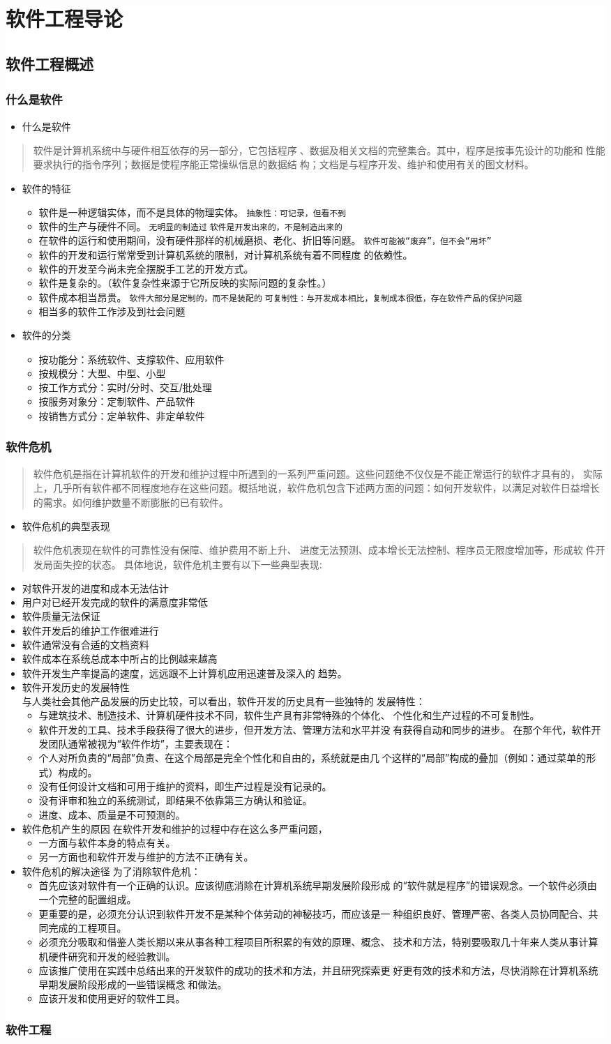 # 软件工程导论

## 软件工程概述

### 什么是软件
- 什么是软件
> 软件是计算机系统中与硬件相互依存的另一部分，它包括程序 、数据及相关文档的完整集合。其中，程序是按事先设计的功能和 性能要求执行的指令序列；数据是使程序能正常操纵信息的数据结 构；文档是与程序开发、维护和使用有关的图文材料。

- 软件的特征
  - 软件是一种逻辑实体，而不是具体的物理实体。 `抽象性：可记录，但看不到`
  - 软件的生产与硬件不同。 `无明显的制造过` `软件是开发出来的，不是制造出来的`
  - 在软件的运行和使用期间，没有硬件那样的机械磨损、老化、折旧等问题。 `软件可能被“废弃”，但不会“用坏”`
  - 软件的开发和运行常常受到计算机系统的限制，对计算机系统有着不同程度 的依赖性。 
  - 软件的开发至今尚未完全摆脱手工艺的开发方式。
  - 软件是复杂的。（软件复杂性来源于它所反映的实际问题的复杂性。）
  - 软件成本相当昂贵。 `软件大部分是定制的，而不是装配的` `可复制性：与开发成本相比，复制成本很低，存在软件产品的保护问题`
  - 相当多的软件工作涉及到社会问题

- 软件的分类
  - 按功能分：系统软件、支撑软件、应用软件
  - 按规模分：大型、中型、小型
  - 按工作方式分：实时/分时、交互/批处理
  - 按服务对象分：定制软件、产品软件
  - 按销售方式分：定单软件、非定单软件

### 软件危机
> 软件危机是指在计算机软件的开发和维护过程中所遇到的一系列严重问题。这些问题绝不仅仅是不能正常运行的软件才具有的， 实际上，几乎所有软件都不同程度地存在这些问题。概括地说，软件危机包含下述两方面的问题：如何开发软件，以满足对软件日益增长的需求。如何维护数量不断膨胀的已有软件。

- 软件危机的典型表现
> 软件危机表现在软件的可靠性没有保障、维护费用不断上升、 进度无法预测、成本增长无法控制、程序员无限度增加等，形成软 件开发局面失控的状态。
具体地说，软件危机主要有以下一些典型表现:
  - 对软件开发的进度和成本无法估计 
  - 用户对已经开发完成的软件的满意度非常低 
  - 软件质量无法保证
  - 软件开发后的维护工作很难进行 
  - 软件通常没有合适的文档资料 
  - 软件成本在系统总成本中所占的比例越来越高 
  - 软件开发生产率提高的速度，远远跟不上计算机应用迅速普及深入的 趋势。
- 软件开发历史的发展特性  
与人类社会其他产品发展的历史比较，可以看出，软件开发的历史具有一些独特的 发展特性： 
  - 与建筑技术、制造技术、计算机硬件技术不同，软件生产具有非常特殊的个体化、 个性化和生产过程的不可复制性。 
  - 软件开发的工具、技术手段获得了很大的进步，但开发方法、管理方法和水平并没 有获得自动和同步的进步。
在那个年代，软件开发团队通常被视为“软件作坊”，主要表现在：
  - 个人对所负责的“局部”负责、在这个局部是完全个性化和自由的，系统就是由几 个这样的“局部”构成的叠加（例如：通过菜单的形式）构成的。 
  - 没有任何设计文档和可用于维护的资料，即生产过程是没有记录的。 
  - 没有评审和独立的系统测试，即结果不依靠第三方确认和验证。
  - 进度、成本、质量是不可预测的。 
- 软件危机产生的原因
在软件开发和维护的过程中存在这么多严重问题，
  - 一方面与软件本身的特点有关。
  - 另一方面也和软件开发与维护的方法不正确有关。
- 软件危机的解决途径
为了消除软件危机：  
  - 首先应该对软件有一个正确的认识。应该彻底消除在计算机系统早期发展阶段形成 的“软件就是程序”的错误观念。一个软件必须由一个完整的配置组成。 
  - 更重要的是，必须充分认识到软件开发不是某种个体劳动的神秘技巧，而应该是一 种组织良好、管理严密、各类人员协同配合、共同完成的工程项目。 
  - 必须充分吸取和借鉴人类长期以来从事各种工程项目所积累的有效的原理、概念、 技术和方法，特别要吸取几十年来人类从事计算机硬件研究和开发的经验教训。 
  - 应该推广使用在实践中总结出来的开发软件的成功的技术和方法，并且研究探索更 好更有效的技术和方法，尽快消除在计算机系统早期发展阶段形成的一些错误概念 和做法。 
  - 应该开发和使用更好的软件工具。
### 软件工程